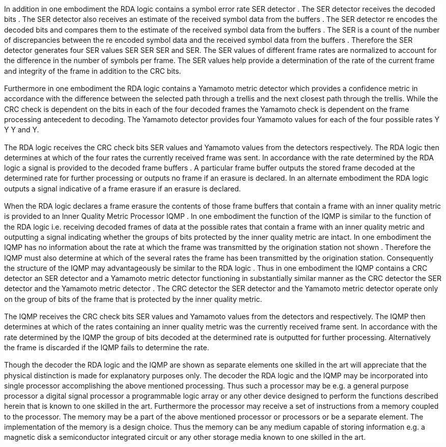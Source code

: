 In addition in one embodiment the RDA logic contains a symbol error rate SER detector . The SER detector receives the decoded bits . The SER detector also receives an estimate of the received symbol data from the buffers . The SER detector re encodes the decoded bits and compares them to the estimate of the received symbol data from the buffers . The SER is a count of the number of discrepancies between the re encoded symbol data and the received symbol data from the buffers . Therefore the SER detector generates four SER values SER SER SER and SER. The SER values of different frame rates are normalized to account for the difference in the number of symbols per frame. The SER values help provide a determination of the rate of the current frame and integrity of the frame in addition to the CRC bits.

Furthermore in one embodiment the RDA logic contains a Yamamoto metric detector which provides a confidence metric in accordance with the difference between the selected path through a trellis and the next closest path through the trellis. While the CRC check is dependent on the bits in each of the four decoded frames the Yamamoto check is dependent on the frame processing antecedent to decoding. The Yamamoto detector provides four Yamamoto values for each of the four possible rates Y Y Y and Y.

The RDA logic receives the CRC check bits SER values and Yamamoto values from the detectors respectively. The RDA logic then determines at which of the four rates the currently received frame was sent. In accordance with the rate determined by the RDA logic a signal is provided to the decoded frame buffers . A particular frame buffer outputs the stored frame decoded at the determined rate for further processing or outputs no frame if an erasure is declared. In an alternate embodiment the RDA logic outputs a signal indicative of a frame erasure if an erasure is declared.

When the RDA logic declares a frame erasure the contents of those frame buffers that contain a frame with an inner quality metric is provided to an Inner Quality Metric Processor IQMP . In one embodiment the function of the IQMP is similar to the function of the RDA logic i.e. receiving decoded frames of data at the possible rates that contain a frame with an inner quality metric and outputting a signal indicating whether the groups of bits protected by the inner quality metric are intact. In one embodiment the IQMP has no information about the rate at which the frame was transmitted by the origination station not shown . Therefore the IQMP must also determine at which of the several rates the frame has been transmitted by the origination station. Consequently the structure of the IQMP may advantageously be similar to the RDA logic . Thus in one embodiment the IQMP contains a CRC detector an SER detector and a Yamamoto metric detector functioning in substantially similar manner as the CRC detector the SER detector and the Yamamoto metric detector . The CRC detector the SER detector and the Yamamoto metric detector operate only on the group of bits of the frame that is protected by the inner quality metric.

The IQMP receives the CRC check bits SER values and Yamamoto values from the detectors and respectively. The IQMP then determines at which of the rates containing an inner quality metric was the currently received frame sent. In accordance with the rate determined by the IQMP the group of bits decoded at the determined rate is outputted for further processing. Alternatively the frame is discarded if the IQMP fails to determine the rate.

Though the decoder the RDA logic and the IQMP are shown as separate elements one skilled in the art will appreciate that the physical distinction is made for explanatory purposes only. The decoder the RDA logic and the IQMP may be incorporated into single processor accomplishing the above mentioned processing. Thus such a processor may be e.g. a general purpose processor a digital signal processor a programmable logic array or any other device designed to perform the functions described herein that is known to one skilled in the art. Furthermore the processor may receive a set of instructions from a memory coupled to the processor. The memory may be a part of the above mentioned processor or processors or be a separate element. The implementation of the memory is a design choice. Thus the memory can be any medium capable of storing information e.g. a magnetic disk a semiconductor integrated circuit or any other storage media known to one skilled in the art.
